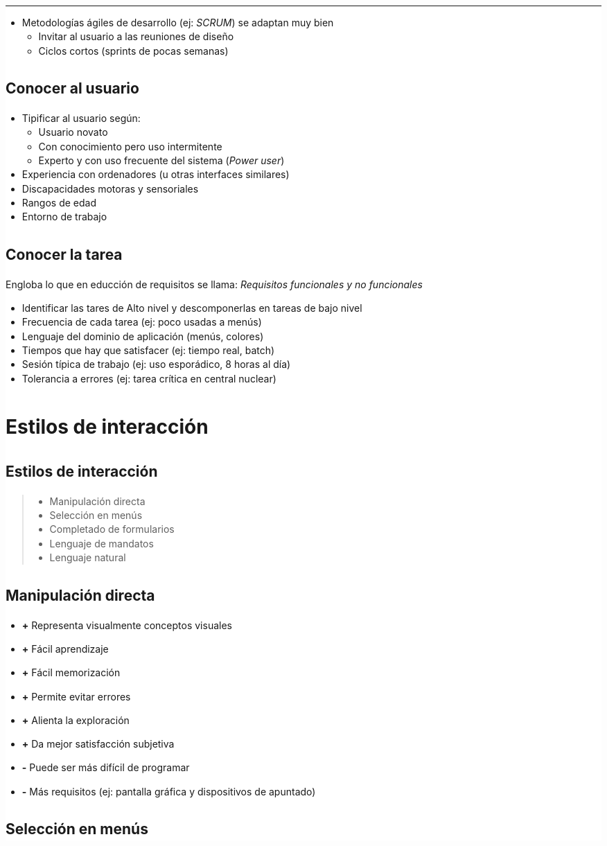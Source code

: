 -------------------------------------------------------------------------------

* Metodologías ágiles de desarrollo (ej: *SCRUM*) se adaptan muy bien
	* Invitar al usuario a las reuniones de diseño
	* Ciclos cortos (sprints de pocas semanas)

## Conocer al usuario

* Tipificar al usuario según:
	* Usuario novato
	* Con conocimiento pero uso intermitente
	* Experto y con uso frecuente del sistema (*Power user*) 
* Experiencia con ordenadores (u otras interfaces similares)
* Discapacidades motoras y sensoriales
* Rangos de edad
* Entorno de trabajo

## Conocer la tarea

Engloba lo que en educción de requisitos se llama: *Requisitos funcionales y no funcionales*

* Identificar las tares de Alto nivel y descomponerlas en tareas de bajo nivel
* Frecuencia de cada tarea (ej: poco usadas a menús)
* Lenguaje del dominio de aplicación (menús, colores)
* Tiempos que hay que satisfacer (ej: tiempo real, batch)
* Sesión típica de trabajo (ej: uso esporádico, 8 horas al día)
* Tolerancia a errores (ej: tarea crítica en central nuclear)

# Estilos de interacción

## Estilos de interacción

>* Manipulación directa
>* Selección en menús
>* Completado de formularios
>* Lenguaje de mandatos
>* Lenguaje natural

## Manipulación directa

* **\+** Representa visualmente conceptos visuales
* **\+** Fácil aprendizaje
* **\+** Fácil memorización
* **\+** Permite evitar errores
* **\+** Alienta la exploración
* **\+** Da mejor satisfacción subjetiva

* **\-** Puede ser más difícil de programar
* **\-** Más requisitos (ej: pantalla gráfica y dispositivos de apuntado)

## Selección en menús
